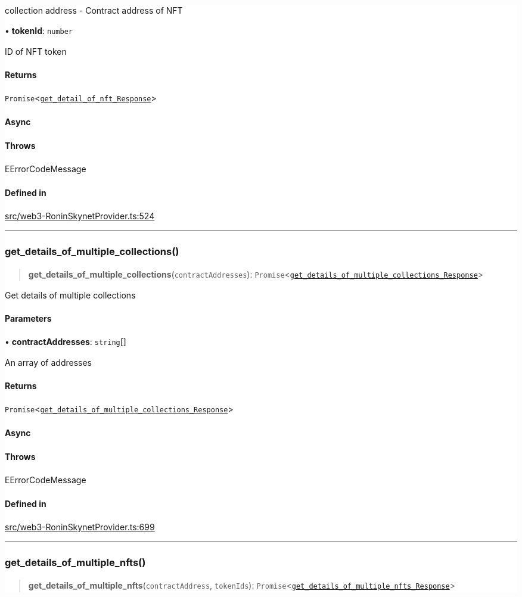 collection address - Contract address of NFT

• **tokenId**: `number`

ID of NFT token

#### Returns

`Promise`\<[`get_detail_of_nft_Response`](../interfaces/get_detail_of_nft_Response.md)\>

#### Async

#### Throws

EErrorCodeMessage

#### Defined in

[src/web3-RoninSkynetProvider.ts:524](https://github.com/chuacw/web3-ronin-provider/blob/1a659b81d9c7d7afbced0ae2b11550f4f6c0a233/src/web3-RoninSkynetProvider.ts#L524)

***

### get\_details\_of\_multiple\_collections()

> **get\_details\_of\_multiple\_collections**(`contractAddresses`): `Promise`\<[`get_details_of_multiple_collections_Response`](../interfaces/get_details_of_multiple_collections_Response.md)\>

Get details of multiple collections

#### Parameters

• **contractAddresses**: `string`[]

An array of addresses

#### Returns

`Promise`\<[`get_details_of_multiple_collections_Response`](../interfaces/get_details_of_multiple_collections_Response.md)\>

#### Async

#### Throws

EErrorCodeMessage

#### Defined in

[src/web3-RoninSkynetProvider.ts:699](https://github.com/chuacw/web3-ronin-provider/blob/1a659b81d9c7d7afbced0ae2b11550f4f6c0a233/src/web3-RoninSkynetProvider.ts#L699)

***

### get\_details\_of\_multiple\_nfts()

> **get\_details\_of\_multiple\_nfts**(`contractAddress`, `tokenIds`): `Promise`\<[`get_details_of_multiple_nfts_Response`](../interfaces/get_details_of_multiple_nfts_Response.md)\>
